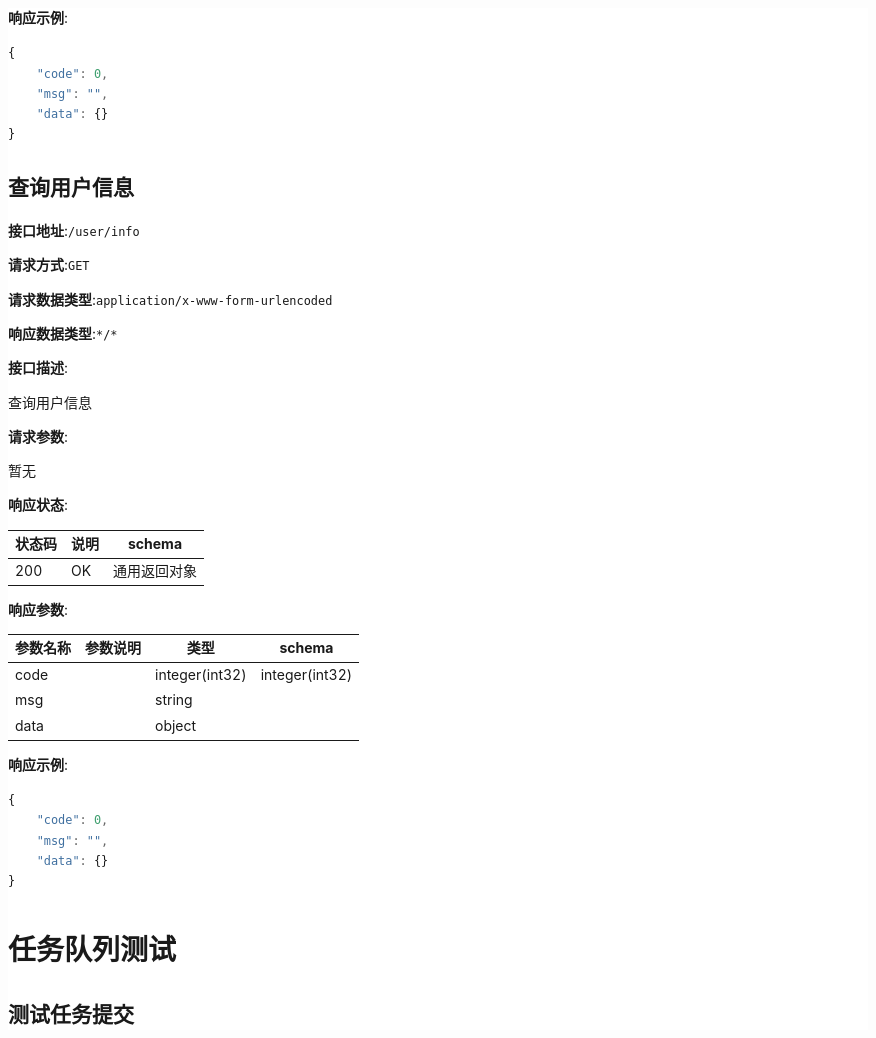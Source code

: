 **响应示例**:

```javascript
{
	"code": 0,
	"msg": "",
	"data": {}
}
```

## 查询用户信息

**接口地址**:`/user/info`

**请求方式**:`GET`

**请求数据类型**:`application/x-www-form-urlencoded`

**响应数据类型**:`*/*`

**接口描述**:<p>查询用户信息</p>

**请求参数**:

暂无

**响应状态**:

| 状态码 | 说明 | schema       |
| ------ | ---- | ------------ |
| 200    | OK   | 通用返回对象 |

**响应参数**:

| 参数名称 | 参数说明 | 类型           | schema         |
| -------- | -------- | -------------- | -------------- |
| code     |          | integer(int32) | integer(int32) |
| msg      |          | string         |                |
| data     |          | object         |                |

**响应示例**:

```javascript
{
	"code": 0,
	"msg": "",
	"data": {}
}
```

# 任务队列测试

## 测试任务提交

